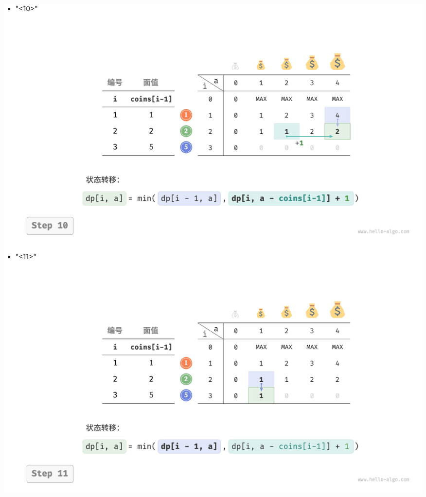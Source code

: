 - "<10>"
    ![coin_change_dp_step10](unbounded_knapsack_problem.assets/coin_change_dp_step10.png)

- "<11>"
    ![coin_change_dp_step11](unbounded_knapsack_problem.assets/coin_change_dp_step11.png)
